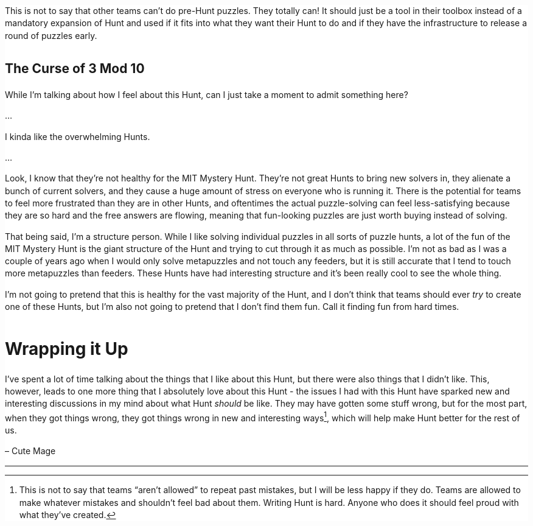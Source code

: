 [^9]: Okay, if there was *one* thing that we were good at, it was cryptic clues. If there was a second thing, then it was creating lots of easier puzzles.

[^10]: Please ignore the Conjuri’s Quest behind the curtain.

[^11]: Compare this to the emails about unlocking, which should’ve been a permanent change.

This is not to say that other teams can’t do pre-Hunt puzzles. They totally can! It should just be a tool in their toolbox instead of a mandatory expansion of Hunt and used if it fits into what they want their Hunt to do and if they have the infrastructure to release a round of puzzles early.

## The Curse of 3 Mod 10
While I’m talking about how I feel about this Hunt, can I just take a moment to admit something here? 

…

I kinda like the overwhelming Hunts.

…

Look, I know that they’re not healthy for the MIT Mystery Hunt. They’re not great Hunts to bring new solvers in, they alienate a bunch of current solvers, and they cause a huge amount of stress on everyone who is running it. There is the potential for teams to feel more frustrated than they are in other Hunts, and oftentimes the actual puzzle-solving can feel less-satisfying because they are so hard and the free answers are flowing, meaning that fun-looking puzzles are just worth buying instead of solving.

That being said, I’m a structure person. While I like solving individual puzzles in all sorts of puzzle hunts, a lot of the fun of the MIT Mystery Hunt is the giant structure of the Hunt and trying to cut through it as much as possible. I’m not as bad as I was a couple of years ago when I would only solve metapuzzles and not touch any feeders, but it is still accurate that I tend to touch more metapuzzles than feeders. These Hunts have had interesting structure and it’s been really cool to see the whole thing.

I’m not going to pretend that this is healthy for the vast majority of the Hunt, and I don’t think that teams should ever *try* to create one of these Hunts, but I’m also not going to pretend that I don’t find them fun. Call it finding fun from hard times.

# Wrapping it Up
I’ve spent a lot of time talking about the things that I like about this Hunt, but there were also things that I didn’t like. This, however, leads to one more thing that I absolutely love about this Hunt - the issues I had with this Hunt have sparked new and interesting discussions in my mind about what Hunt *should* be like. They may have gotten some stuff wrong, but for the most part, when they got things wrong, they got things wrong in new and interesting ways[^12], which will help make Hunt better for the rest of us.

[^12]: This is not to say that teams “aren’t allowed” to repeat past mistakes, but I will be less happy if they do. Teams are allowed to make whatever mistakes and shouldn’t feel bad about them. Writing Hunt is hard. Anyone who does it should feel proud with what they’ve created.

– Cute Mage

---

[^1]: I am so, so sorry for linking you to TV Tropes. Hopefully you weren’t sucked in too far.
[^2]: My second instinct was to paste the entire text of Atlas Shrugged[^3] into it. As far as I could tell, it accepted the entire text as input and spit it back out to me with a confused look.
[^3]: I have taken to my new team very well.
[^14]: I hope they consider this a compliment. I consider this high praise.
[^15]: Wait - with the Zappy reference in the Basement, in 2023 I got to hug Zappy after Round 1![^16]
[^16]: But seriously, I was so happy with the Zappy and Tock references in the 2023 Hunt. They were small things, but they brought a tear to my eye. Thank you for that teammate.
[^4]: I will admit that when writing the 2022 Hunt, we may have had a bit more pressure than some other teams in this regard. We very much wanted to give Eric Berlin a chance to run a Hunt from the beginning after he saved the 2008 Hunt. In addition, while most of Palindrome wasn’t on the 2008 writing team, there definitely was the reputation of that Hunt which was a silent albatross. Both of those things I think definitely pushed us to be a bit more conservative than the average team, but they don’t negate the point that the “don’t screw up” pressure is there.
[^5]: Joke I didn’t use: “teammate or your teammates”.
[^7]: I can feel this turning into a whole *thing*, so if it seems like I’m skipping over a lot, I am. This is now on the list of multiple topics.
[^13]: Well, more excited about weaving than I was.
[^8]: Oh I have plans… I have so many plans…
[^6]: My experience coming out of the 2022 Hunt does not match some of my fellow teammates with respect to the scavenger hunt. I think it’s still a crucial institution in the Hunt. There definitely needs to be some changes to the scavenger hunt to make it fit in the current Hunt environment, but scrapping it I don’t think is the answer. It will probably be a whole different post from this one, but I will say that Touch Grass having “submit online” and “do in person” tasks was certainly a help.